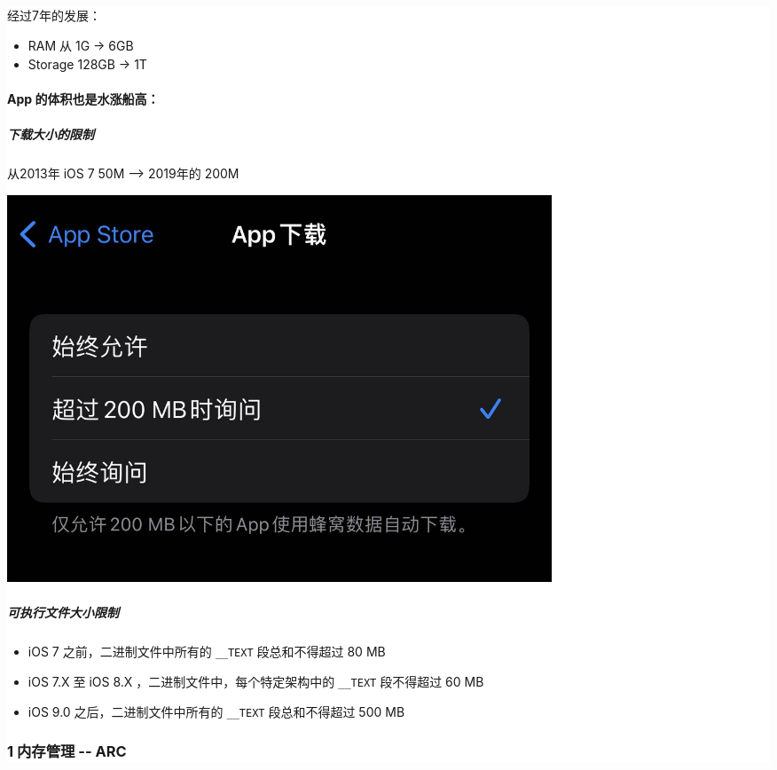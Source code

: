 经过7年的发展：

- RAM 从 1G -> 6GB
- Storage 128GB -> 1T



#### App 的体积也是水涨船高：

##### 下载大小的限制

从2013年 iOS 7 50M --> 2019年的 200M

<img src="../../assets/1281640681734_.pic.jpg" alt="image-20211228155542914" style="zoom:60%;" />

##### 可执行文件大小限制

- iOS 7 之前，二进制文件中所有的 `__TEXT` 段总和不得超过 80 MB

- iOS 7.X 至 iOS 8.X ，二进制文件中，每个特定架构中的 `__TEXT` 段不得超过 60 MB

- iOS 9.0 之后，二进制文件中所有的 `__TEXT` 段总和不得超过 500 MB



### 1 内存管理 -- ARC
